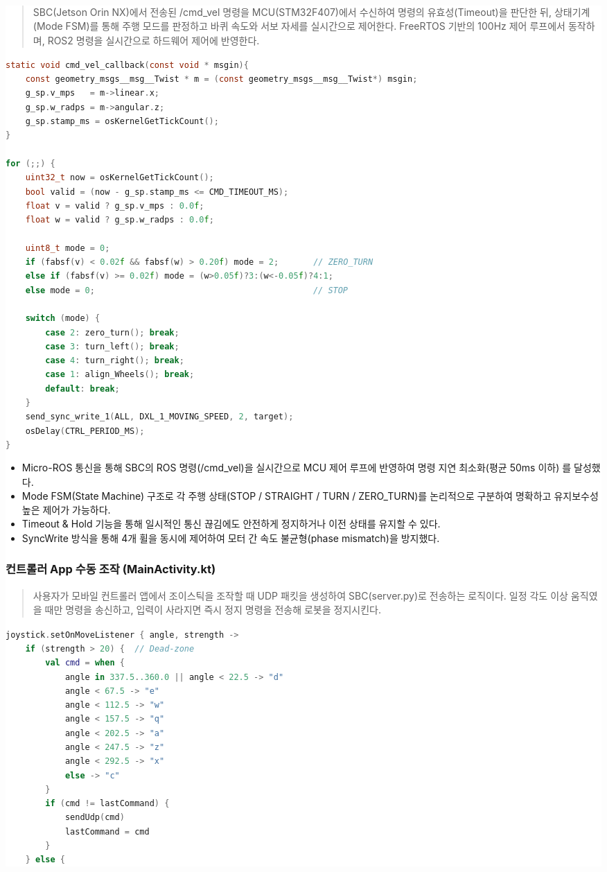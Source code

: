 > SBC(Jetson Orin NX)에서 전송된 /cmd_vel 명령을 MCU(STM32F407)에서 수신하여
> 명령의 유효성(Timeout)을 판단한 뒤, 상태기계(Mode FSM)를 통해 주행 모드를 판정하고
> 바퀴 속도와 서보 자세를 실시간으로 제어한다.
> FreeRTOS 기반의 100Hz 제어 루프에서 동작하며,
> ROS2 명령을 실시간으로 하드웨어 제어에 반영한다.

```c
static void cmd_vel_callback(const void * msgin){
    const geometry_msgs__msg__Twist * m = (const geometry_msgs__msg__Twist*) msgin;
    g_sp.v_mps   = m->linear.x;
    g_sp.w_radps = m->angular.z;
    g_sp.stamp_ms = osKernelGetTickCount();
}

for (;;) {
    uint32_t now = osKernelGetTickCount();
    bool valid = (now - g_sp.stamp_ms <= CMD_TIMEOUT_MS);
    float v = valid ? g_sp.v_mps : 0.0f;
    float w = valid ? g_sp.w_radps : 0.0f;

    uint8_t mode = 0;
    if (fabsf(v) < 0.02f && fabsf(w) > 0.20f) mode = 2;       // ZERO_TURN
    else if (fabsf(v) >= 0.02f) mode = (w>0.05f)?3:(w<-0.05f)?4:1;
    else mode = 0;                                            // STOP

    switch (mode) {
        case 2: zero_turn(); break;
        case 3: turn_left(); break;
        case 4: turn_right(); break;
        case 1: align_Wheels(); break;
        default: break;
    }
    send_sync_write_1(ALL, DXL_1_MOVING_SPEED, 2, target);
    osDelay(CTRL_PERIOD_MS);
}
```

- Micro-ROS 통신을 통해 SBC의 ROS 명령(/cmd_vel)을 실시간으로 MCU 제어 루프에 반영하여 명령 지연 최소화(평균 50ms 이하) 를 달성했다.
- Mode FSM(State Machine) 구조로 각 주행 상태(STOP / STRAIGHT / TURN / ZERO_TURN)를 논리적으로 구분하여 명확하고 유지보수성 높은 제어가 가능하다.
- Timeout & Hold 기능을 통해 일시적인 통신 끊김에도 안전하게 정지하거나 이전 상태를 유지할 수 있다.
- SyncWrite 방식을 통해 4개 휠을 동시에 제어하여 모터 간 속도 불균형(phase mismatch)을 방지했다.

### 컨트롤러 App 수동 조작 (MainActivity.kt)

> 사용자가 모바일 컨트롤러 앱에서 조이스틱을 조작할 때 UDP 패킷을 생성하여 SBC(server.py)로 전송하는 로직이다.
> 일정 각도 이상 움직였을 때만 명령을 송신하고, 입력이 사라지면 즉시 정지 명령을 전송해 로봇을 정지시킨다.
```kotlin
joystick.setOnMoveListener { angle, strength ->
    if (strength > 20) {  // Dead-zone
        val cmd = when {
            angle in 337.5..360.0 || angle < 22.5 -> "d"
            angle < 67.5 -> "e"
            angle < 112.5 -> "w"
            angle < 157.5 -> "q"
            angle < 202.5 -> "a"
            angle < 247.5 -> "z"
            angle < 292.5 -> "x"
            else -> "c"
        }
        if (cmd != lastCommand) {
            sendUdp(cmd)
            lastCommand = cmd
        }
    } else {
```